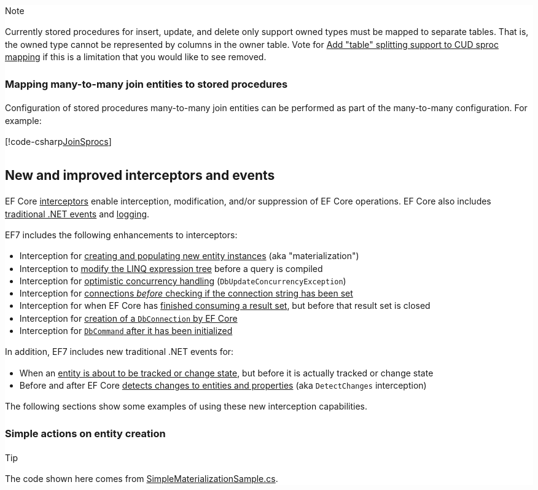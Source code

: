 > [!NOTE]
> Currently stored procedures for insert, update, and delete only support owned types must be mapped to separate tables. That is, the owned type cannot be represented by columns in the owner table. Vote for [Add "table" splitting support to CUD sproc mapping](https://github.com/dotnet/efcore/issues/28434) if this is a limitation that you would like to see removed.

### Mapping many-to-many join entities to stored procedures

Configuration of stored procedures many-to-many join entities can be performed as part of the many-to-many configuration. For example:


[!code-csharp[JoinSprocs](../../../../samples/core/Miscellaneous/NewInEFCore7/DocumentsContext.cs?name=JoinSprocs)]

## New and improved interceptors and events

EF Core [interceptors](xref:core/logging-events-diagnostics/interceptors) enable interception, modification, and/or suppression of EF Core operations. EF Core also includes [traditional .NET events](xref:core/logging-events-diagnostics/events) and [logging](xref:core/logging-events-diagnostics/index).

EF7 includes the following enhancements to interceptors:

- Interception for [creating and populating new entity instances](https://github.com/dotnet/efcore/issues/15911) (aka "materialization")
- Interception to [modify the LINQ expression tree](https://github.com/dotnet/efcore/issues/28505) before a query is compiled
- Interception for [optimistic concurrency handling](https://github.com/dotnet/efcore/issues/28315) (`DbUpdateConcurrencyException`)
- Interception for [connections _before_ checking if the connection string has been set](https://github.com/dotnet/efcore/issues/23085)
- Interception for when EF Core has [finished consuming a result set](https://github.com/dotnet/efcore/issues/23535), but before that result set is closed
- Interception for [creation of a `DbConnection` by EF Core](https://github.com/dotnet/efcore/issues/23087)
- Interception for [`DbCommand` after it has been initialized](https://github.com/dotnet/efcore/issues/17261)

In addition, EF7 includes new traditional .NET events for:

- When an [entity is about to be tracked or change state](https://github.com/dotnet/efcore/issues/27093), but before it is actually tracked or change state
- Before and after EF Core [detects changes to entities and properties](https://github.com/dotnet/efcore/issues/26506) (aka `DetectChanges` interception)

The following sections show some examples of using these new interception capabilities.

### Simple actions on entity creation

> [!TIP]
> The code shown here comes from [SimpleMaterializationSample.cs](https://github.com/dotnet/EntityFramework.Docs/tree/main/samples/core/Miscellaneous/NewInEFCore7/SimpleMaterializationSample.cs).

